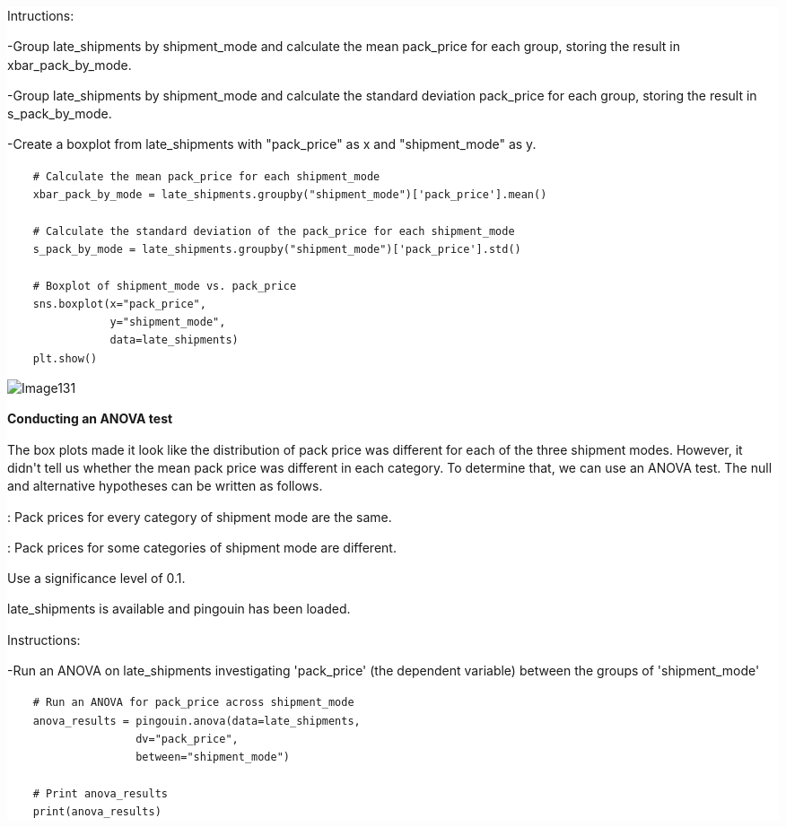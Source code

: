Intructions:

-Group late_shipments by shipment_mode and calculate the mean pack_price for each group, storing the result in xbar_pack_by_mode.

-Group late_shipments by shipment_mode and calculate the standard deviation pack_price for each group, storing the result in s_pack_by_mode.

-Create a boxplot from late_shipments with "pack_price" as x and "shipment_mode" as y.

        # Calculate the mean pack_price for each shipment_mode
        xbar_pack_by_mode = late_shipments.groupby("shipment_mode")['pack_price'].mean()

        # Calculate the standard deviation of the pack_price for each shipment_mode
        s_pack_by_mode = late_shipments.groupby("shipment_mode")['pack_price'].std()

        # Boxplot of shipment_mode vs. pack_price
        sns.boxplot(x="pack_price",
                    y="shipment_mode",
                    data=late_shipments)
        plt.show()

![Image131](https://github.com/Caiobauab360/Data_Analyst_Course_Portfolio/assets/127256295/c3ea855d-5858-4646-88d1-a40311bd0a49)

**Conducting an ANOVA test**

The box plots made it look like the distribution of pack price was different for each of the three shipment modes. However, it didn't tell us whether the mean pack price was different in each category. To determine that, we can use an ANOVA test. The null and alternative hypotheses can be written as follows.

: Pack prices for every category of shipment mode are the same.

: Pack prices for some categories of shipment mode are different.

Use a significance level of 0.1.

late_shipments is available and pingouin has been loaded.

Instructions:

-Run an ANOVA on late_shipments investigating 'pack_price' (the dependent variable) between the groups of 'shipment_mode'

        # Run an ANOVA for pack_price across shipment_mode
        anova_results = pingouin.anova(data=late_shipments, 
				        dv="pack_price", 
				        between="shipment_mode")

        # Print anova_results
        print(anova_results)
